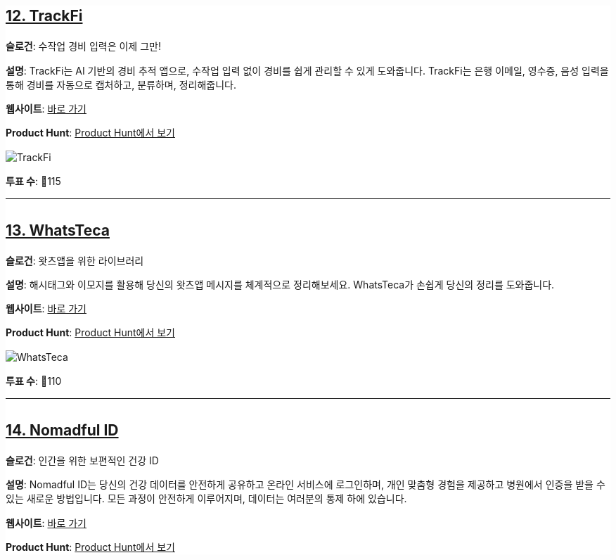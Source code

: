 ## [12. TrackFi](https://www.producthunt.com/products/trackfi-ai-expense-tracking?utm_campaign=producthunt-api&utm_medium=api-v2&utm_source=Application%3A+genexis+%28ID%3A+133272%29)

**슬로건**: 수작업 경비 입력은 이제 그만!

**설명**: TrackFi는 AI 기반의 경비 추적 앱으로, 수작업 입력 없이 경비를 쉽게 관리할 수 있게 도와줍니다. TrackFi는 은행 이메일, 영수증, 음성 입력을 통해 경비를 자동으로 캡처하고, 분류하며, 정리해줍니다.

**웹사이트**: [바로 가기](https://www.producthunt.com/r/IE46XBW4PXEW5M?utm_campaign=producthunt-api&utm_medium=api-v2&utm_source=Application%3A+genexis+%28ID%3A+133272%29)

**Product Hunt**: [Product Hunt에서 보기](https://www.producthunt.com/products/trackfi-ai-expense-tracking?utm_campaign=producthunt-api&utm_medium=api-v2&utm_source=Application%3A+genexis+%28ID%3A+133272%29)

![TrackFi]()


**투표 수**: 🔺115

---
## [13. WhatsTeca](https://www.producthunt.com/products/whatsteca?utm_campaign=producthunt-api&utm_medium=api-v2&utm_source=Application%3A+genexis+%28ID%3A+133272%29)

**슬로건**: 왓츠앱을 위한 라이브러리

**설명**: 해시태그와 이모지를 활용해 당신의 왓츠앱 메시지를 체계적으로 정리해보세요. WhatsTeca가 손쉽게 당신의 정리를 도와줍니다.

**웹사이트**: [바로 가기](https://www.producthunt.com/r/YMVSKSFR6ZZPU5?utm_campaign=producthunt-api&utm_medium=api-v2&utm_source=Application%3A+genexis+%28ID%3A+133272%29)

**Product Hunt**: [Product Hunt에서 보기](https://www.producthunt.com/products/whatsteca?utm_campaign=producthunt-api&utm_medium=api-v2&utm_source=Application%3A+genexis+%28ID%3A+133272%29)

![WhatsTeca]()

**투표 수**: 🔺110

---
## [14. Nomadful ID](https://www.producthunt.com/products/nomadful?utm_campaign=producthunt-api&utm_medium=api-v2&utm_source=Application%3A+genexis+%28ID%3A+133272%29)

**슬로건**: 인간을 위한 보편적인 건강 ID

**설명**: Nomadful ID는 당신의 건강 데이터를 안전하게 공유하고 온라인 서비스에 로그인하며, 개인 맞춤형 경험을 제공하고 병원에서 인증을 받을 수 있는 새로운 방법입니다. 모든 과정이 안전하게 이루어지며, 데이터는 여러분의 통제 하에 있습니다.

**웹사이트**: [바로 가기](https://www.producthunt.com/r/DXXMRHHFCE4ZPP?utm_campaign=producthunt-api&utm_medium=api-v2&utm_source=Application%3A+genexis+%28ID%3A+133272%29)

**Product Hunt**: [Product Hunt에서 보기](https://www.producthunt.com/products/nomadful?utm_campaign=producthunt-api&utm_medium=api-v2&utm_source=Application%3A+genexis+%28ID%3A+133272%29)
